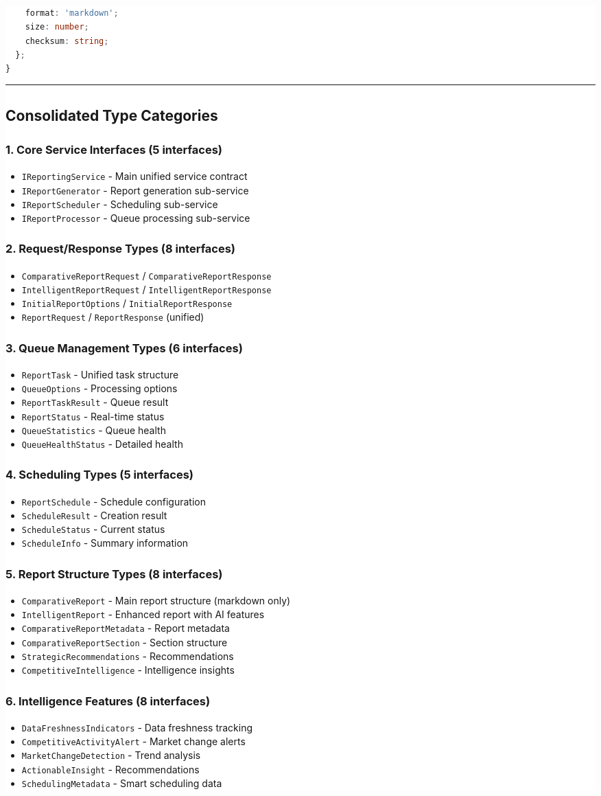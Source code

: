 ```typescript
    format: 'markdown';
    size: number;
    checksum: string;
  };
}
```

---

## Consolidated Type Categories

### 1. **Core Service Interfaces** (5 interfaces)
- `IReportingService` - Main unified service contract
- `IReportGenerator` - Report generation sub-service
- `IReportScheduler` - Scheduling sub-service
- `IReportProcessor` - Queue processing sub-service

### 2. **Request/Response Types** (8 interfaces)
- `ComparativeReportRequest` / `ComparativeReportResponse`
- `IntelligentReportRequest` / `IntelligentReportResponse`
- `InitialReportOptions` / `InitialReportResponse`
- `ReportRequest` / `ReportResponse` (unified)

### 3. **Queue Management Types** (6 interfaces)
- `ReportTask` - Unified task structure
- `QueueOptions` - Processing options
- `ReportTaskResult` - Queue result
- `ReportStatus` - Real-time status
- `QueueStatistics` - Queue health
- `QueueHealthStatus` - Detailed health

### 4. **Scheduling Types** (5 interfaces)
- `ReportSchedule` - Schedule configuration
- `ScheduleResult` - Creation result
- `ScheduleStatus` - Current status
- `ScheduleInfo` - Summary information

### 5. **Report Structure Types** (8 interfaces)
- `ComparativeReport` - Main report structure (markdown only)
- `IntelligentReport` - Enhanced report with AI features
- `ComparativeReportMetadata` - Report metadata
- `ComparativeReportSection` - Section structure
- `StrategicRecommendations` - Recommendations
- `CompetitiveIntelligence` - Intelligence insights

### 6. **Intelligence Features** (8 interfaces)
- `DataFreshnessIndicators` - Data freshness tracking
- `CompetitiveActivityAlert` - Market change alerts
- `MarketChangeDetection` - Trend analysis
- `ActionableInsight` - Recommendations
- `SchedulingMetadata` - Smart scheduling data
